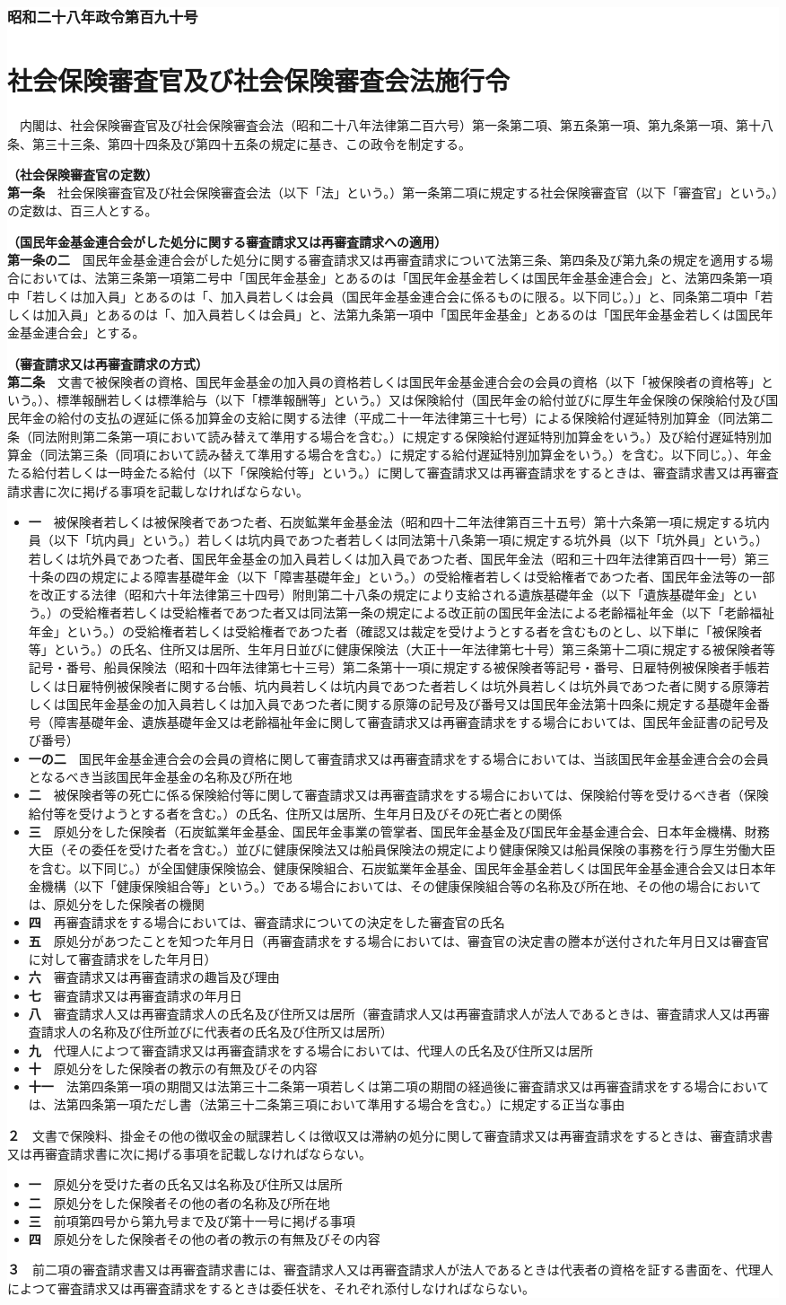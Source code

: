 ### 昭和二十八年政令第百九十号  
# 社会保険審査官及び社会保険審査会法施行令  
　内閣は、社会保険審査官及び社会保険審査会法（昭和二十八年法律第二百六号）第一条第二項、第五条第一項、第九条第一項、第十八条、第三十三条、第四十四条及び第四十五条の規定に基き、この政令を制定する。  
  
**（社会保険審査官の定数）**  
**第一条**　社会保険審査官及び社会保険審査会法（以下「法」という。）第一条第二項に規定する社会保険審査官（以下「審査官」という。）の定数は、百三人とする。  
  
**（国民年金基金連合会がした処分に関する審査請求又は再審査請求への適用）**  
**第一条の二**　国民年金基金連合会がした処分に関する審査請求又は再審査請求について法第三条、第四条及び第九条の規定を適用する場合においては、法第三条第一項第二号中「国民年金基金」とあるのは「国民年金基金若しくは国民年金基金連合会」と、法第四条第一項中「若しくは加入員」とあるのは「、加入員若しくは会員（国民年金基金連合会に係るものに限る。以下同じ。）」と、同条第二項中「若しくは加入員」とあるのは「、加入員若しくは会員」と、法第九条第一項中「国民年金基金」とあるのは「国民年金基金若しくは国民年金基金連合会」とする。  
  
**（審査請求又は再審査請求の方式）**  
**第二条**　文書で被保険者の資格、国民年金基金の加入員の資格若しくは国民年金基金連合会の会員の資格（以下「被保険者の資格等」という。）、標準報酬若しくは標準給与（以下「標準報酬等」という。）又は保険給付（国民年金の給付並びに厚生年金保険の保険給付及び国民年金の給付の支払の遅延に係る加算金の支給に関する法律（平成二十一年法律第三十七号）による保険給付遅延特別加算金（同法第二条（同法附則第二条第一項において読み替えて準用する場合を含む。）に規定する保険給付遅延特別加算金をいう。）及び給付遅延特別加算金（同法第三条（同項において読み替えて準用する場合を含む。）に規定する給付遅延特別加算金をいう。）を含む。以下同じ。）、年金たる給付若しくは一時金たる給付（以下「保険給付等」という。）に関して審査請求又は再審査請求をするときは、審査請求書又は再審査請求書に次に掲げる事項を記載しなければならない。  
* **一**　被保険者若しくは被保険者であつた者、石炭鉱業年金基金法（昭和四十二年法律第百三十五号）第十六条第一項に規定する坑内員（以下「坑内員」という。）若しくは坑内員であつた者若しくは同法第十八条第一項に規定する坑外員（以下「坑外員」という。）若しくは坑外員であつた者、国民年金基金の加入員若しくは加入員であつた者、国民年金法（昭和三十四年法律第百四十一号）第三十条の四の規定による障害基礎年金（以下「障害基礎年金」という。）の受給権者若しくは受給権者であつた者、国民年金法等の一部を改正する法律（昭和六十年法律第三十四号）附則第二十八条の規定により支給される遺族基礎年金（以下「遺族基礎年金」という。）の受給権者若しくは受給権者であつた者又は同法第一条の規定による改正前の国民年金法による老齢福祉年金（以下「老齢福祉年金」という。）の受給権者若しくは受給権者であつた者（確認又は裁定を受けようとする者を含むものとし、以下単に「被保険者等」という。）の氏名、住所又は居所、生年月日並びに健康保険法（大正十一年法律第七十号）第三条第十二項に規定する被保険者等記号・番号、船員保険法（昭和十四年法律第七十三号）第二条第十一項に規定する被保険者等記号・番号、日雇特例被保険者手帳若しくは日雇特例被保険者に関する台帳、坑内員若しくは坑内員であつた者若しくは坑外員若しくは坑外員であつた者に関する原簿若しくは国民年金基金の加入員若しくは加入員であつた者に関する原簿の記号及び番号又は国民年金法第十四条に規定する基礎年金番号（障害基礎年金、遺族基礎年金又は老齢福祉年金に関して審査請求又は再審査請求をする場合においては、国民年金証書の記号及び番号）  
* **一の二**　国民年金基金連合会の会員の資格に関して審査請求又は再審査請求をする場合においては、当該国民年金基金連合会の会員となるべき当該国民年金基金の名称及び所在地  
* **二**　被保険者等の死亡に係る保険給付等に関して審査請求又は再審査請求をする場合においては、保険給付等を受けるべき者（保険給付等を受けようとする者を含む。）の氏名、住所又は居所、生年月日及びその死亡者との関係  
* **三**　原処分をした保険者（石炭鉱業年金基金、国民年金事業の管掌者、国民年金基金及び国民年金基金連合会、日本年金機構、財務大臣（その委任を受けた者を含む。）並びに健康保険法又は船員保険法の規定により健康保険又は船員保険の事務を行う厚生労働大臣を含む。以下同じ。）が全国健康保険協会、健康保険組合、石炭鉱業年金基金、国民年金基金若しくは国民年金基金連合会又は日本年金機構（以下「健康保険組合等」という。）である場合においては、その健康保険組合等の名称及び所在地、その他の場合においては、原処分をした保険者の機関  
* **四**　再審査請求をする場合においては、審査請求についての決定をした審査官の氏名  
* **五**　原処分があつたことを知つた年月日（再審査請求をする場合においては、審査官の決定書の謄本が送付された年月日又は審査官に対して審査請求をした年月日）  
* **六**　審査請求又は再審査請求の趣旨及び理由  
* **七**　審査請求又は再審査請求の年月日  
* **八**　審査請求人又は再審査請求人の氏名及び住所又は居所（審査請求人又は再審査請求人が法人であるときは、審査請求人又は再審査請求人の名称及び住所並びに代表者の氏名及び住所又は居所）  
* **九**　代理人によつて審査請求又は再審査請求をする場合においては、代理人の氏名及び住所又は居所  
* **十**　原処分をした保険者の教示の有無及びその内容  
* **十一**　法第四条第一項の期間又は法第三十二条第一項若しくは第二項の期間の経過後に審査請求又は再審査請求をする場合においては、法第四条第一項ただし書（法第三十二条第三項において準用する場合を含む。）に規定する正当な事由  
  
**２**　文書で保険料、掛金その他の徴収金の賦課若しくは徴収又は滞納の処分に関して審査請求又は再審査請求をするときは、審査請求書又は再審査請求書に次に掲げる事項を記載しなければならない。  
* **一**　原処分を受けた者の氏名又は名称及び住所又は居所  
* **二**　原処分をした保険者その他の者の名称及び所在地  
* **三**　前項第四号から第九号まで及び第十一号に掲げる事項  
* **四**　原処分をした保険者その他の者の教示の有無及びその内容  
  
**３**　前二項の審査請求書又は再審査請求書には、審査請求人又は再審査請求人が法人であるときは代表者の資格を証する書面を、代理人によつて審査請求又は再審査請求をするときは委任状を、それぞれ添付しなければならない。  
  